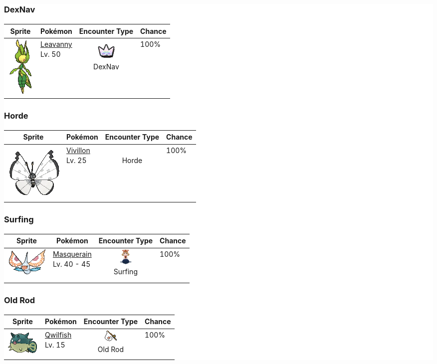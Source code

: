 ### DexNav

| Sprite | Pokémon | Encounter Type | Chance |
|:------:|---------|:--------------:|--------|
| ![Leavanny](../../assets/sprites/leavanny/front.gif "Leavanny: It keeps its eggs warm with heat from fermenting leaves. It also uses leaves to make warm wrappings for Sewaddle.") | [Leavanny](../../pokemon/leavanny.md/)<br>Lv. 50 | ![DexNav](../../assets/encounter_types/dexnav.png "DexNav")<br>DexNav | 100% |

### Horde

| Sprite | Pokémon | Encounter Type | Chance |
|:------:|---------|:--------------:|--------|
| ![Vivillon](../../assets/sprites/vivillon/front.gif "Vivillon: The patterns on this Pokémon’s wings depend on the climate and topography of its habitat. It scatters colorful scales.") | [Vivillon](../../pokemon/vivillon.md/)<br>Lv. 25 | ![Horde](../../assets/encounter_types/horde.png "Horde")<br>Horde | 100% |

### Surfing

| Sprite | Pokémon | Encounter Type | Chance |
|:------:|---------|:--------------:|--------|
| ![Masquerain](../../assets/sprites/masquerain/front.gif "Masquerain: Masquerain’s antennas have eyelike patterns that usually give it an angry look. If the “eyes” are droopy and appear sad, it is said to be a sign that a heavy rainfall is on its way.") | [Masquerain](../../pokemon/masquerain.md/)<br>Lv. 40 - 45 | ![Surfing](../../assets/encounter_types/surfing.png "Surfing")<br>Surfing | 100% |

### Old Rod

| Sprite | Pokémon | Encounter Type | Chance |
|:------:|---------|:--------------:|--------|
| ![Qwilfish](../../assets/sprites/qwilfish/front.gif "Qwilfish: Qwilfish sucks in water, inflating itself. This Pokémon uses the pressure of the water it swallowed to shoot toxic quills all at once from all over its body. It finds swimming somewhat challenging.") | [Qwilfish](../../pokemon/qwilfish.md/)<br>Lv. 15 | ![Old Rod](../../assets/encounter_types/old_rod.png "Old Rod")<br>Old Rod | 100% |

